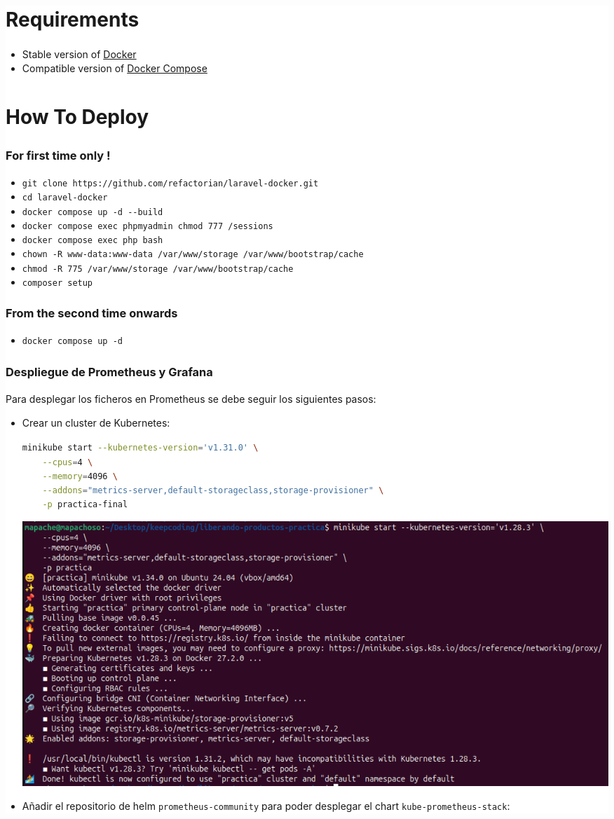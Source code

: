 
# Requirements
- Stable version of [Docker](https://docs.docker.com/engine/install/)
- Compatible version of [Docker Compose](https://docs.docker.com/compose/install/#install-compose)

# How To Deploy

### For first time only !
- `git clone https://github.com/refactorian/laravel-docker.git`
- `cd laravel-docker`
- `docker compose up -d --build`
- `docker compose exec phpmyadmin chmod 777 /sessions`
- `docker compose exec php bash`
- `chown -R www-data:www-data /var/www/storage /var/www/bootstrap/cache`
- `chmod -R 775 /var/www/storage /var/www/bootstrap/cache`
- `composer setup`

### From the second time onwards
- `docker compose up -d`

### Despliegue de Prometheus y Grafana
Para desplegar los ficheros en Prometheus se debe seguir los siguientes pasos:
- Crear un cluster de Kubernetes:  

    ```sh
    minikube start --kubernetes-version='v1.31.0' \
        --cpus=4 \
        --memory=4096 \
        --addons="metrics-server,default-storageclass,storage-provisioner" \
        -p practica-final
    ```  
    ![Creacion de cluster](./img/despliegue_minikube.png)
- Añadir el repositorio de helm `prometheus-community` para poder desplegar el chart `kube-prometheus-stack`:
